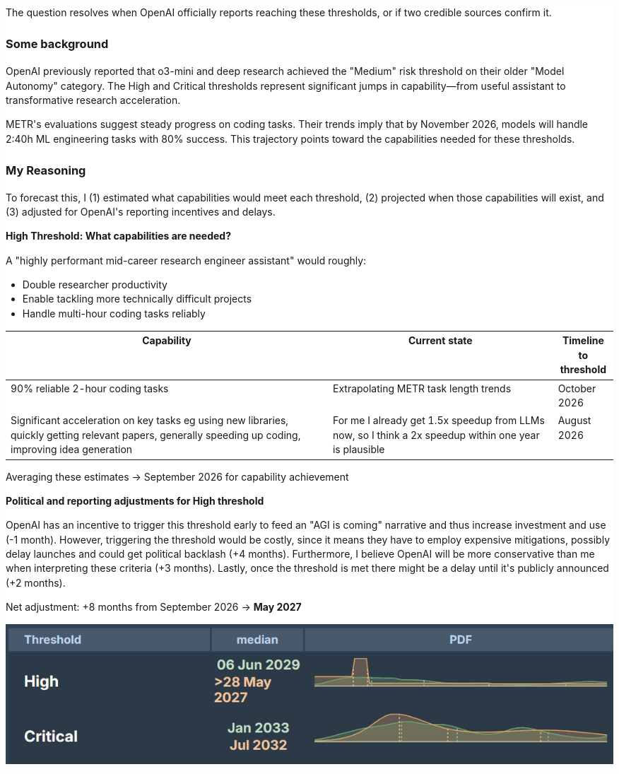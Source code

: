 The question resolves when OpenAI officially reports reaching these thresholds, or if two credible sources confirm it.

### Some background
OpenAI previously reported that o3-mini and deep research achieved the "Medium" risk threshold on their older "Model Autonomy" category. The High and Critical thresholds represent significant jumps in capability—from useful assistant to transformative research acceleration.

METR's evaluations suggest steady progress on coding tasks. Their trends imply that by November 2026, models will handle 2:40h ML engineering tasks with 80% success. This trajectory points toward the capabilities needed for these thresholds.

### My Reasoning
To forecast this, I (1) estimated what capabilities would meet each threshold, (2) projected when those capabilities will exist, and (3) adjusted for OpenAI's reporting incentives and delays.

**High Threshold: What capabilities are needed?**

A "highly performant mid-career research engineer assistant" would roughly:
- Double researcher productivity
- Enable tackling more technically difficult projects
- Handle multi-hour coding tasks reliably

| Capability | Current state | Timeline to threshold |
|------------|---------------|----------------------|
| 90% reliable 2-hour coding tasks | Extrapolating METR task length trends | October 2026 |
| Significant acceleration on key tasks eg using new libraries, quickly getting relevant papers, generally speeding up coding, improving idea generation | For me I already get 1.5x speedup from LLMs now, so I think a 2x speedup within one year is plausible | August 2026 |

Averaging these estimates → September 2026 for capability achievement

**Political and reporting adjustments for High threshold**

OpenAI has an incentive to trigger this threshold early to feed an "AGI is coming" narrative and thus increase investment and use (-1 month). However, triggering the threshold would be costly, since it means they have to employ expensive mitigations, possibly delay launches and could get political backlash (+4 months). Furthermore, I believe OpenAI will be more conservative than me when interpreting these criteria (+3 months). Lastly, once the threshold is met there might be a delay until it's publicly announced (+2 months).

Net adjustment: +8 months from September 2026 → **May 2027**

![My prediction distribution](/images/forecast5.png)

